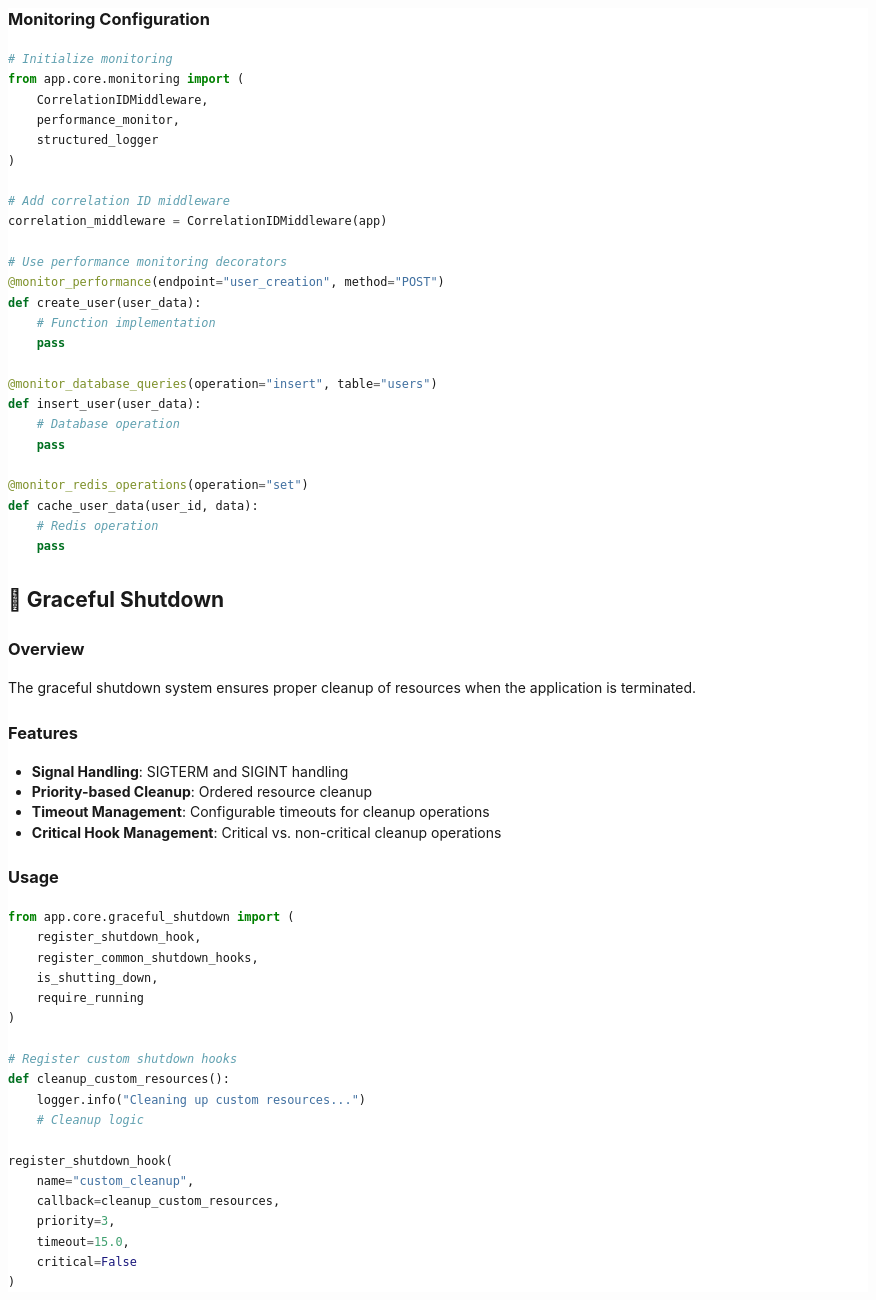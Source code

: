 ### Monitoring Configuration
```python
# Initialize monitoring
from app.core.monitoring import (
    CorrelationIDMiddleware,
    performance_monitor,
    structured_logger
)

# Add correlation ID middleware
correlation_middleware = CorrelationIDMiddleware(app)

# Use performance monitoring decorators
@monitor_performance(endpoint="user_creation", method="POST")
def create_user(user_data):
    # Function implementation
    pass

@monitor_database_queries(operation="insert", table="users")
def insert_user(user_data):
    # Database operation
    pass

@monitor_redis_operations(operation="set")
def cache_user_data(user_id, data):
    # Redis operation
    pass
```

## 🚪 Graceful Shutdown

### Overview
The graceful shutdown system ensures proper cleanup of resources when the application is terminated.

### Features
- **Signal Handling**: SIGTERM and SIGINT handling
- **Priority-based Cleanup**: Ordered resource cleanup
- **Timeout Management**: Configurable timeouts for cleanup operations
- **Critical Hook Management**: Critical vs. non-critical cleanup operations

### Usage
```python
from app.core.graceful_shutdown import (
    register_shutdown_hook,
    register_common_shutdown_hooks,
    is_shutting_down,
    require_running
)

# Register custom shutdown hooks
def cleanup_custom_resources():
    logger.info("Cleaning up custom resources...")
    # Cleanup logic

register_shutdown_hook(
    name="custom_cleanup",
    callback=cleanup_custom_resources,
    priority=3,
    timeout=15.0,
    critical=False
)
```